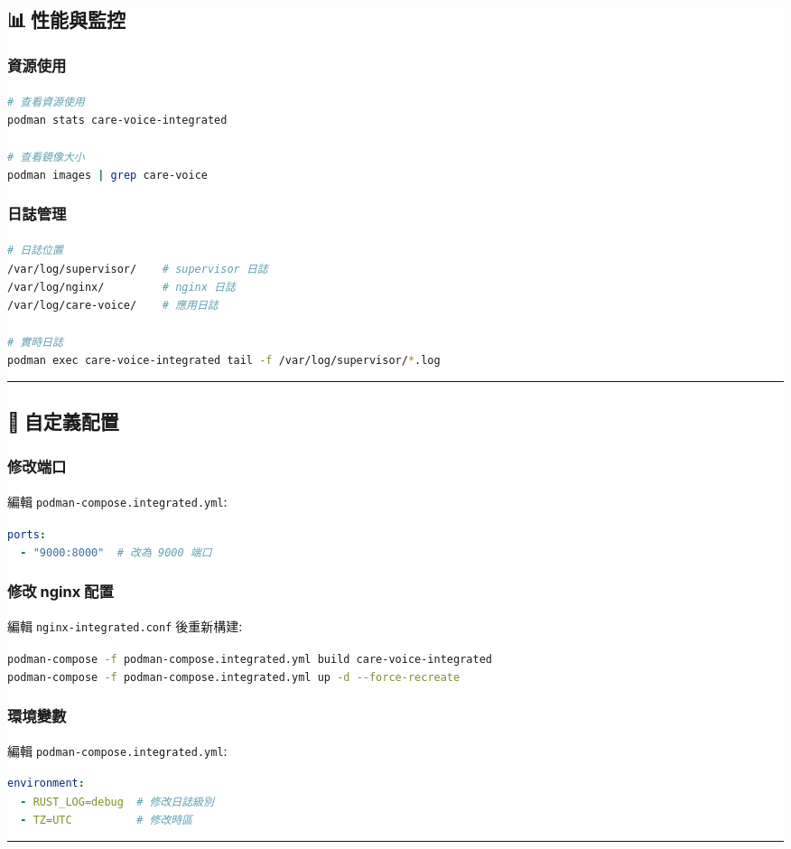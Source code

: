 
## 📊 性能與監控

### **資源使用**
```bash
# 查看資源使用
podman stats care-voice-integrated

# 查看鏡像大小
podman images | grep care-voice
```

### **日誌管理**
```bash
# 日誌位置
/var/log/supervisor/    # supervisor 日誌
/var/log/nginx/         # nginx 日誌
/var/log/care-voice/    # 應用日誌

# 實時日誌
podman exec care-voice-integrated tail -f /var/log/supervisor/*.log
```

---

## 🔧 自定義配置

### **修改端口**
編輯 `podman-compose.integrated.yml`:
```yaml
ports:
  - "9000:8000"  # 改為 9000 端口
```

### **修改 nginx 配置**
編輯 `nginx-integrated.conf` 後重新構建:
```bash
podman-compose -f podman-compose.integrated.yml build care-voice-integrated
podman-compose -f podman-compose.integrated.yml up -d --force-recreate
```

### **環境變數**
編輯 `podman-compose.integrated.yml`:
```yaml
environment:
  - RUST_LOG=debug  # 修改日誌級別
  - TZ=UTC          # 修改時區
```

---
